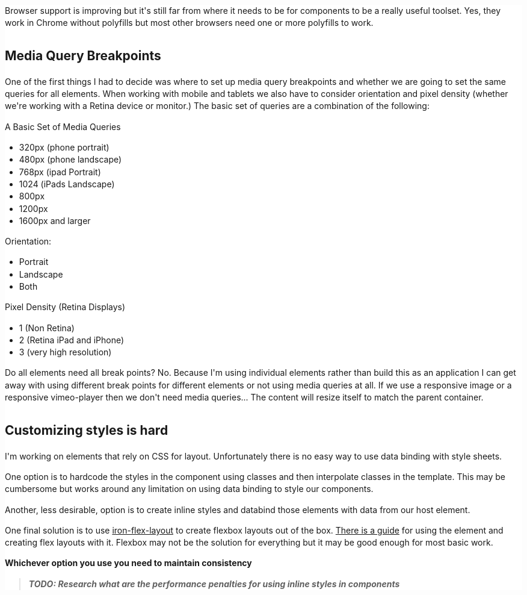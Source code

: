 Browser support is improving but it's still far from where it needs to be for components to be a really useful toolset.  Yes, they work in Chrome without polyfills but most other browsers  need one or more polyfills to work.


## Media Query Breakpoints
One of the first things I had to decide was where to set up media query breakpoints and whether we are going to set the same queries for all elements.  When working with mobile and tablets we also have to consider orientation and pixel density (whether we're working  with a Retina device or monitor.) The basic set of queries are a combination of the following:

A Basic Set of Media Queries
* 320px (phone portrait)
* 480px (phone landscape)
* 768px (ipad Portrait)
* 1024 (iPads Landscape)
* 800px
* 1200px
* 1600px and larger

Orientation: 
* Portrait
* Landscape
* Both

Pixel Density (Retina Displays)
* 1 (Non Retina)
* 2 (Retina iPad and iPhone)
* 3 (very high resolution)

Do all elements need all break points? No. Because I'm using individual elements rather than build this as an application I can get away with using different break points for different elements or not using media queries at all. If we use a responsive image or a responsive vimeo-player then we don't need media queries... The content will resize itself to match the parent container.

## Customizing styles is hard
I'm working on elements that rely on CSS for layout.  Unfortunately there is no easy way to use data binding with style sheets.  

One option is to hardcode the styles in the component using classes and then interpolate classes in the template.  This may be cumbersome but works around any limitation on using data binding to style our components. 

Another, less desirable, option is to create inline styles and databind those elements with data from our host element. 

One final solution is to use [iron-flex-layout](https://elements.polymer-project.org/elements/iron-flex-layout) to create flexbox layouts out of the box.  [There is a guide](https://elements.polymer-project.org/guides/flex-layout) for using the element and creating flex layouts with it.   Flexbox may not be the solution for everything but it may be good enough for most basic work.

**Whichever option you use you need to maintain consistency**

> ***TODO: Research what are the performance penalties for using inline styles in components***
